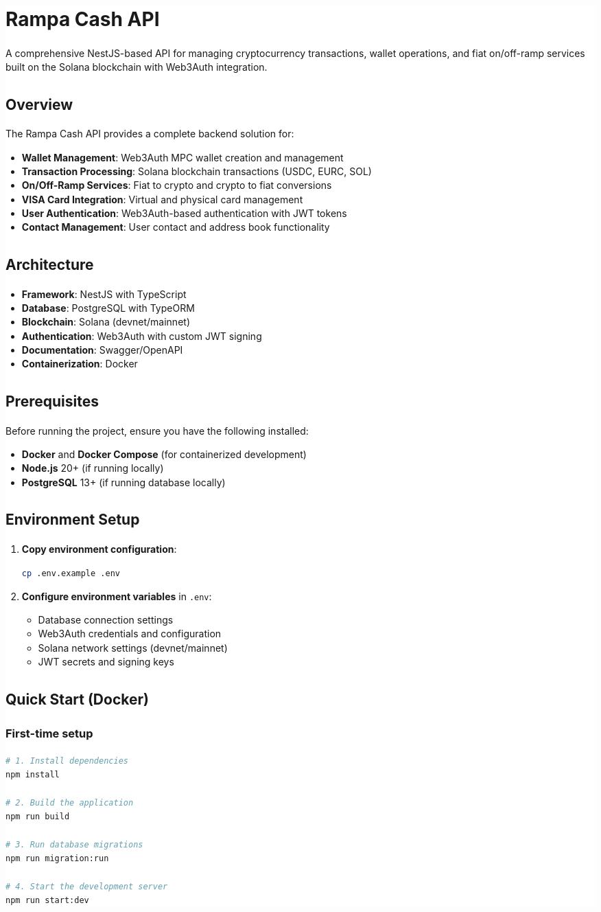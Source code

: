 # Rampa Cash API

A comprehensive NestJS-based API for managing cryptocurrency transactions, wallet operations, and fiat on/off-ramp services built on the Solana blockchain with Web3Auth integration.

## Overview

The Rampa Cash API provides a complete backend solution for:
- **Wallet Management**: Web3Auth MPC wallet creation and management
- **Transaction Processing**: Solana blockchain transactions (USDC, EURC, SOL)
- **On/Off-Ramp Services**: Fiat to crypto and crypto to fiat conversions
- **VISA Card Integration**: Virtual and physical card management
- **User Authentication**: Web3Auth-based authentication with JWT tokens
- **Contact Management**: User contact and address book functionality

## Architecture

- **Framework**: NestJS with TypeScript
- **Database**: PostgreSQL with TypeORM
- **Blockchain**: Solana (devnet/mainnet)
- **Authentication**: Web3Auth with custom JWT signing
- **Documentation**: Swagger/OpenAPI
- **Containerization**: Docker

## Prerequisites

Before running the project, ensure you have the following installed:
- **Docker** and **Docker Compose** (for containerized development)
- **Node.js** 20+ (if running locally)
- **PostgreSQL** 13+ (if running database locally)

## Environment Setup

1. **Copy environment configuration**:
   ```bash
   cp .env.example .env
   ```

2. **Configure environment variables** in `.env`:
   - Database connection settings
   - Web3Auth credentials and configuration
   - Solana network settings (devnet/mainnet)
   - JWT secrets and signing keys

## Quick Start (Docker)

### First-time setup

```bash
# 1. Install dependencies
npm install

# 2. Build the application
npm run build

# 3. Run database migrations
npm run migration:run

# 4. Start the development server
npm run start:dev
```
